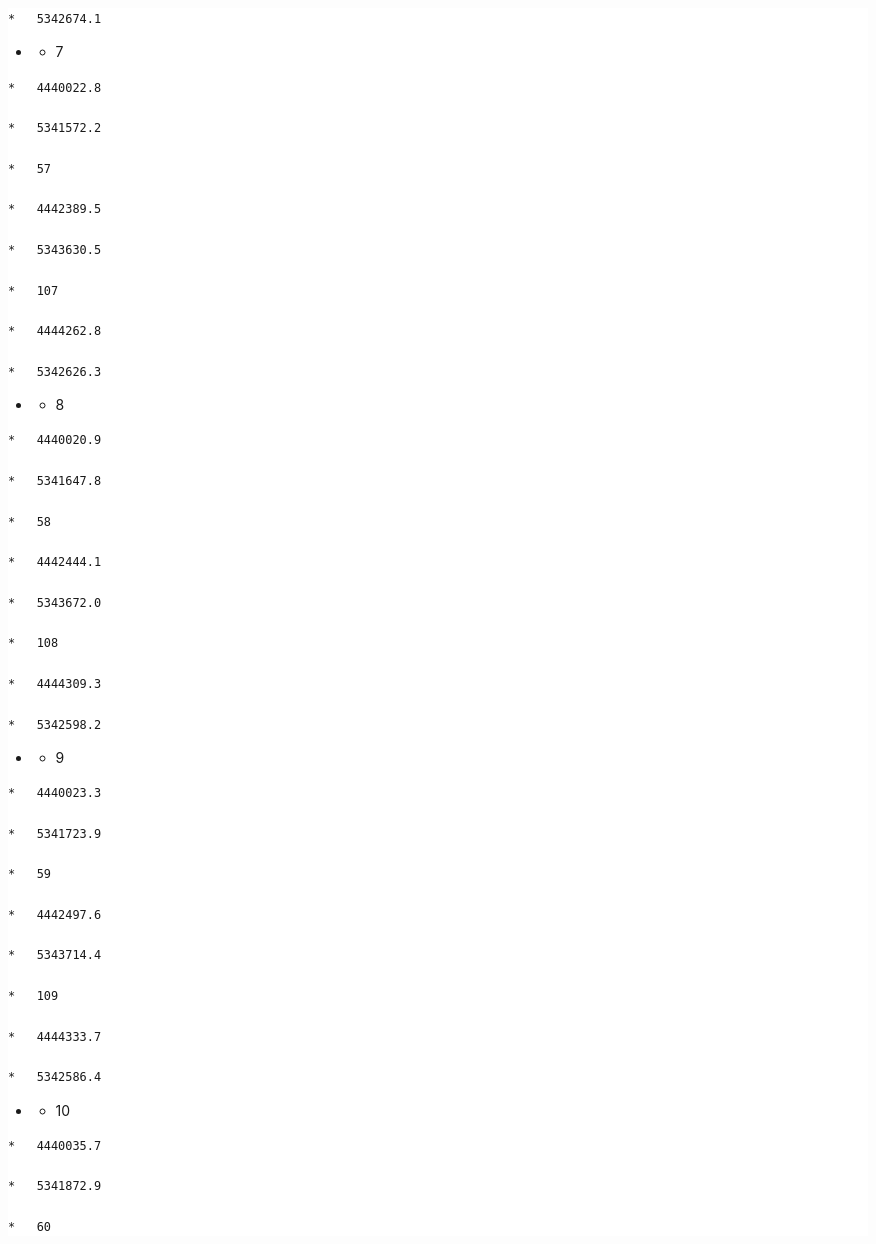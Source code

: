     *   5342674.1


*    *   7

    *   4440022.8

    *   5341572.2

    *   57

    *   4442389.5

    *   5343630.5

    *   107

    *   4444262.8

    *   5342626.3


*    *   8

    *   4440020.9

    *   5341647.8

    *   58

    *   4442444.1

    *   5343672.0

    *   108

    *   4444309.3

    *   5342598.2


*    *   9

    *   4440023.3

    *   5341723.9

    *   59

    *   4442497.6

    *   5343714.4

    *   109

    *   4444333.7

    *   5342586.4


*    *   10

    *   4440035.7

    *   5341872.9

    *   60
